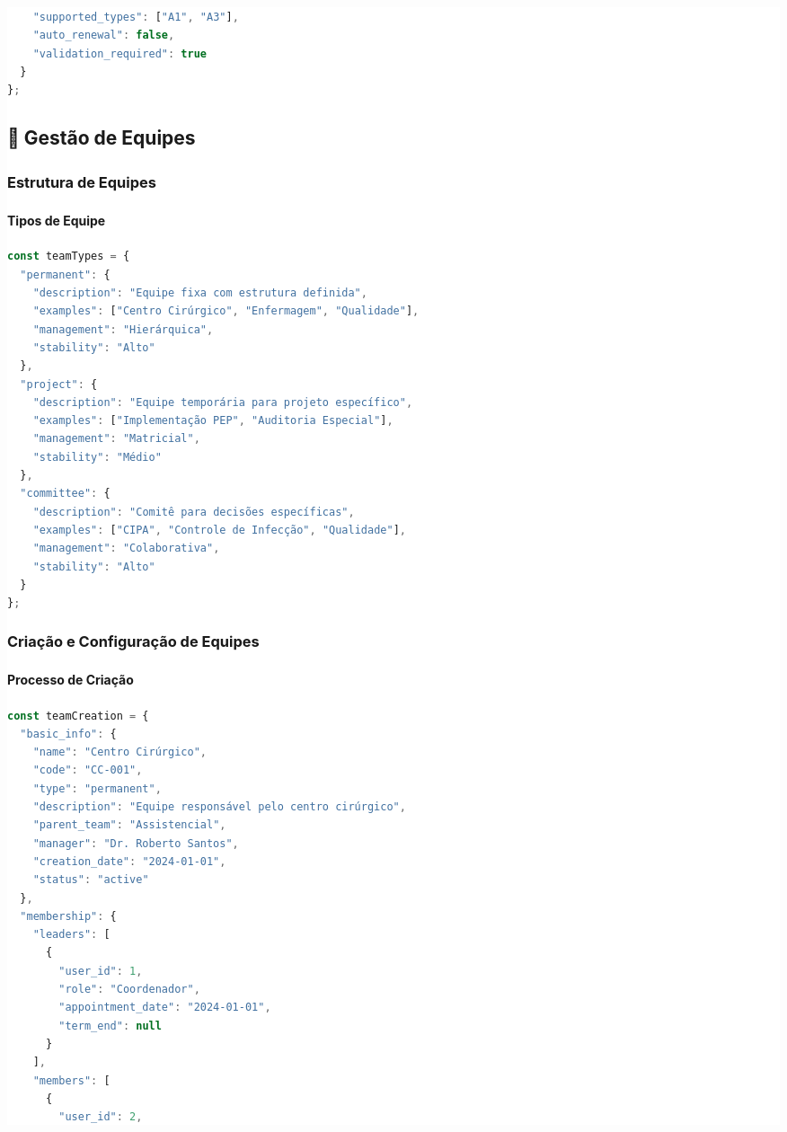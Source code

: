 ```javascript
    "supported_types": ["A1", "A3"],
    "auto_renewal": false,
    "validation_required": true
  }
};
```

## 👥 Gestão de Equipes

### Estrutura de Equipes

#### Tipos de Equipe
```javascript
const teamTypes = {
  "permanent": {
    "description": "Equipe fixa com estrutura definida",
    "examples": ["Centro Cirúrgico", "Enfermagem", "Qualidade"],
    "management": "Hierárquica",
    "stability": "Alto"
  },
  "project": {
    "description": "Equipe temporária para projeto específico",
    "examples": ["Implementação PEP", "Auditoria Especial"],
    "management": "Matricial",
    "stability": "Médio"
  },
  "committee": {
    "description": "Comitê para decisões específicas",
    "examples": ["CIPA", "Controle de Infecção", "Qualidade"],
    "management": "Colaborativa",
    "stability": "Alto"
  }
};
```

### Criação e Configuração de Equipes

#### Processo de Criação
```javascript
const teamCreation = {
  "basic_info": {
    "name": "Centro Cirúrgico",
    "code": "CC-001",
    "type": "permanent",
    "description": "Equipe responsável pelo centro cirúrgico",
    "parent_team": "Assistencial",
    "manager": "Dr. Roberto Santos",
    "creation_date": "2024-01-01",
    "status": "active"
  },
  "membership": {
    "leaders": [
      {
        "user_id": 1,
        "role": "Coordenador",
        "appointment_date": "2024-01-01",
        "term_end": null
      }
    ],
    "members": [
      {
        "user_id": 2,
```
